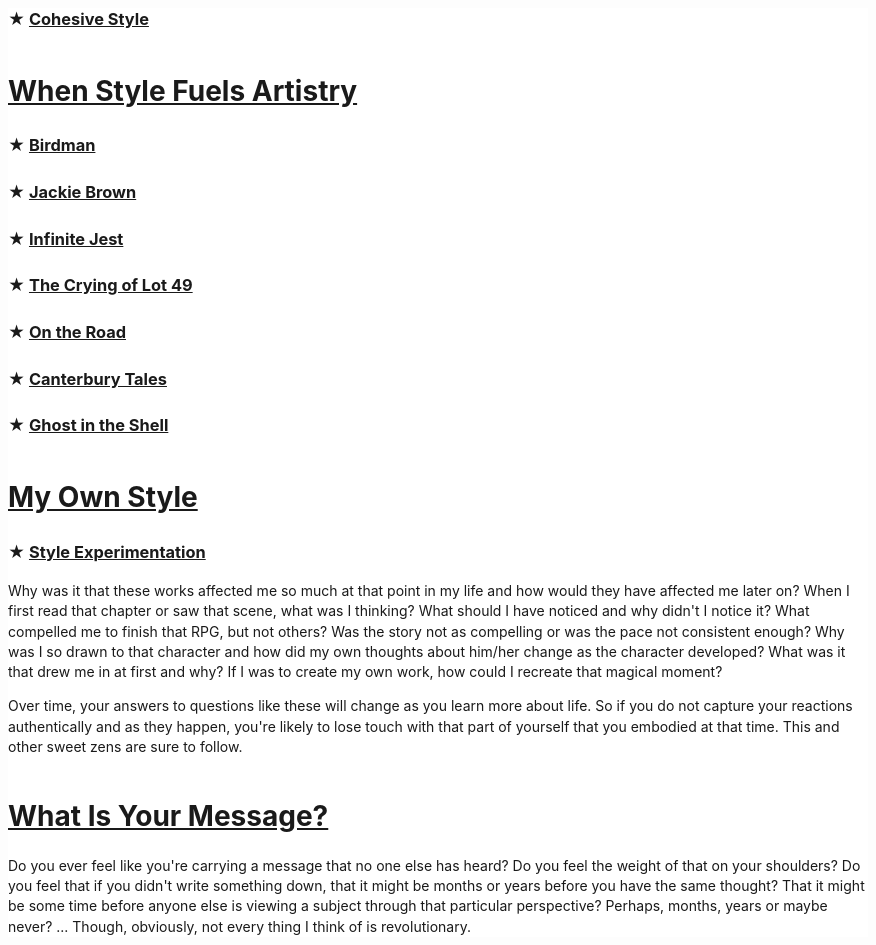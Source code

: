 ### &#x2605; [Cohesive Style](#cohesive-style)

# [When Style Fuels Artistry](#when-style-fuels-artistry)

### &#x2605; [Birdman](#birdman)

### &#x2605; [Jackie Brown](#jackie-brown)

### &#x2605; [Infinite Jest](#infinite-jest)

### &#x2605; [The Crying of Lot 49](#the-crying-of-lot-49)

### &#x2605; [On the Road](#on-the-road)

### &#x2605; [Canterbury Tales](#canterbury-tales)

### &#x2605; [Ghost in the Shell](#ghost-in-the-shell)

# [My Own Style](#my-own-style)

### &#x2605; [Style Experimentation](#style-experimentation)

Why was it that these works affected me so much at that point in my
life and how would they have affected me later on?  When I first read
that chapter or saw that scene, what was I thinking? What should I
have noticed and why didn't I notice it? What compelled me to finish
that RPG, but not others? Was the story not as compelling or was the
pace not consistent enough? Why was I so drawn to that character and
how did my own thoughts about him/her change as the character
developed? What was it that drew me in at first and why? If I was to
create my own work, how could I recreate that magical moment?

Over time, your answers to questions like these will change as you
learn more about life.  So if you do not capture your reactions
authentically and as they happen, you're likely to lose touch with
that part of yourself that you embodied at that time. This and other
sweet zens are sure to follow.

<a name="what-is-your-message" />

# [What Is Your Message?](#what-is-your-message)

Do you ever feel like you're carrying a message that no one else has
heard? Do you feel the weight of that on your shoulders? Do you feel
that if you didn't write something down, that it might be months or
years before you have the same thought? That it might be some time
before anyone else is viewing a subject through that particular
perspective? Perhaps, months, years or maybe never? ... Though,
obviously, not every thing I think of is revolutionary.
